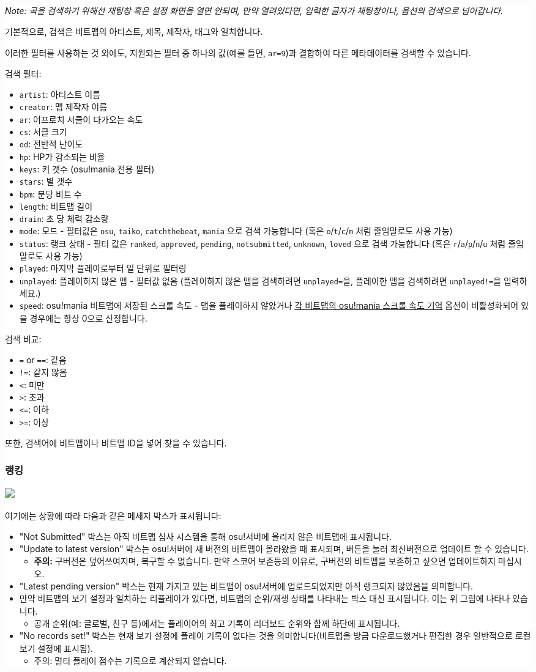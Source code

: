 *Note: 곡을 검색하기 위해선 채팅창 혹은 설정 화면을 열면 안되며, 만약 열려있다면, 입력한 글자가 채팅창이나, 옵션의 검색으로 넘어갑니다.*

기본적으로, 검색은 비트맵의 아티스트, 제목, 제작자, 태그와 일치합니다.

이러한 필터를 사용하는 것 외에도, 지원되는 필터 중 하나의 값(예를 들면, `ar=9`)과 결합하여 다른 메타데이터를 검색할 수 있습니다.

검색 필터:

- `artist`: 아티스트 이름
- `creator`: 맵 제작자 이름
- `ar`: 어프로치 서클이 다가오는 속도
- `cs`: 서클 크기
- `od`: 전반적 난이도
- `hp`: HP가 감소되는 비율
- `keys`: 키 갯수 (osu!mania 전용 필터)
- `stars`: 별 갯수
- `bpm`: 분당 비트 수
- `length`: 비트맵 길이
- `drain`: 초 당 체력 감소량
- `mode`: 모드 - 필터값은 `osu`, `taiko`, `catchthebeat`, `mania` 으로 검색 가능합니다 (혹은 `o`/`t`/`c`/`m` 처럼 줄임말로도 사용 가능)
- `status`: 랭크 상태 - 필터 값은 `ranked`, `approved`, `pending`, `notsubmitted`, `unknown`, `loved` 으로 검색 가능합니다 (혹은 `r`/`a`/`p`/`n`/`u` 처럼 줄임말로도 사용 가능)
- `played`: 마지막 플레이로부터 일 단위로 필터링
- `unplayed`: 플레이하지 않은 맵 - 필터값 없음 (플레이하지 않은 맵을 검색하려면 `unplayed=`을, 플레이한 맵을 검색하려면 `unplayed!=`을 입력하세요.)
- `speed`: osu!mania 비트맵에 저장된 스크롤 속도 - 맵을 플레이하지 않았거나 [각 비트맵의 osu!mania 스크롤 속도 기억](/wiki/Options#gameplay) 옵션이 비활성화되어 있을 경우에는 항상 0으로 산정합니다.

검색 비교:

- `=` or `==`: 같음
- `!=`: 같지 않음
- `<`: 미만
- `>`: 초과
- `<=`: 이하
- `>=`: 이상

또한, 검색어에 비트맵이나 비트맵 ID을 넣어 찾을 수 있습니다.

### 랭킹

![](img/Soloplay10.jpg)

여기에는 상황에 따라 다음과 같은 메세지 박스가 표시됩니다:

- "Not Submitted" 박스는 아직 비트맵 심사 시스템을 통해 osu!서버에 올리지 않은 비트맵에 표시됩니다.
- "Update to latest version" 박스는 osu!서버에 새 버전의 비트맵이 올라왔을 때 표시되며, 버튼을 눌러 최신버전으로 업데이트 할 수 있습니다.
  - **주의:** 구버전은 덮어쓰여지며, 복구할 수 없습니다. 만약 스코어 보존등의 이유로, 구버전의 비트맵을 보존하고 싶으면 업데이트하지 마십시오.
- "Latest pending version" 박스는 현재 가지고 있는 비트맵이 osu!서버에 업로드되었지만 아직 랭크되지 않았음을 의미합니다.
- 만약 비트맵의 보기 설정과 일치하는 리플레이가 있다면, 비트맵의 순위/재생 상태를 나타내는 박스 대신 표시됩니다. 이는 위 그림에 나타나 있습니다.
  - 공개 순위(예: 글로벌, 친구 등)에서는 플레이어의 최고 기록이 리더보드 순위와 함께 하단에 표시됩니다.
- "No records set!" 박스는 현재 보기 설정에 플레이 기록이 없다는 것을 의미합니다(비트맵을 방금 다운로드했거나 편집한 경우 일반적으로 로컬 보기 설정에 표시됨).
  - 주의: 멀티 플레이 점수는 기록으로 계산되지 않습니다.
